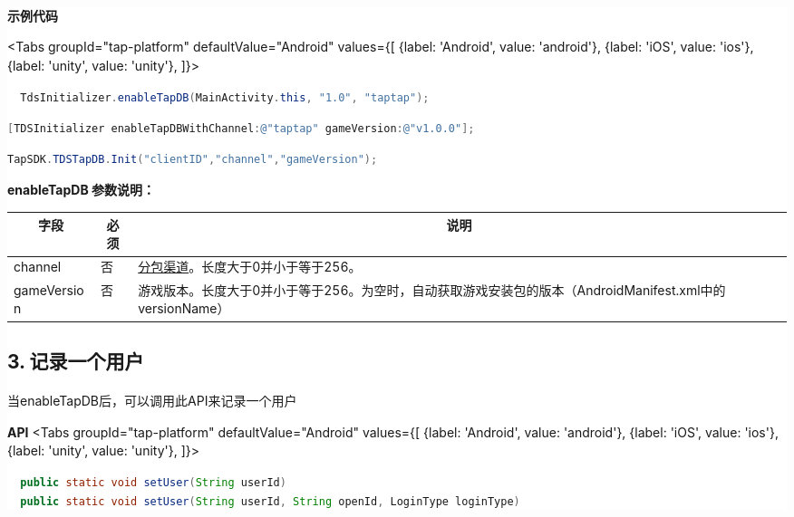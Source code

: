 **示例代码**

<Tabs
groupId="tap-platform"
  defaultValue="Android"
  values={[
    {label: 'Android', value: 'android'},
    {label: 'iOS', value: 'ios'},
    {label: 'unity', value: 'unity'},
  ]}>
  <TabItem value="android">

```java
  TdsInitializer.enableTapDB(MainActivity.this, "1.0", "taptap");
```
  </TabItem>

  <TabItem value="ios">

```objectivec
[TDSInitializer enableTapDBWithChannel:@"taptap" gameVersion:@"v1.0.0"];
```
  </TabItem>
  <TabItem value="unity">

```c#
TapSDK.TDSTapDB.Init("clientID","channel","gameVersion");
```

  </TabItem>
</Tabs>

**enableTapDB 参数说明：**   

字段 | 必须 | 说明  
------ | ------ | ------
channel | 否 | [分包渠道](./tap-noun#分包渠道)。长度大于0并小于等于256。
gameVersion | 否 | 游戏版本。长度大于0并小于等于256。为空时，自动获取游戏安装包的版本（AndroidManifest.xml中的versionName）


## 3. 记录一个用户
当enableTapDB后，可以调用此API来记录一个用户  

**API**
<Tabs
groupId="tap-platform"
  defaultValue="Android"
  values={[
    {label: 'Android', value: 'android'},
    {label: 'iOS', value: 'ios'},
    {label: 'unity', value: 'unity'},
  ]}>
  <TabItem value="android">

```java
  public static void setUser(String userId)
  public static void setUser(String userId, String openId, LoginType loginType)
```
  </TabItem>
